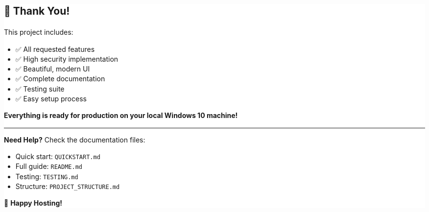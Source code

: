 ## 🙏 Thank You!

This project includes:
- ✅ All requested features
- ✅ High security implementation
- ✅ Beautiful, modern UI
- ✅ Complete documentation
- ✅ Testing suite
- ✅ Easy setup process

**Everything is ready for production on your local Windows 10 machine!**

---

**Need Help?** Check the documentation files:
- Quick start: `QUICKSTART.md`
- Full guide: `README.md`
- Testing: `TESTING.md`
- Structure: `PROJECT_STRUCTURE.md`

🚀 **Happy Hosting!**
